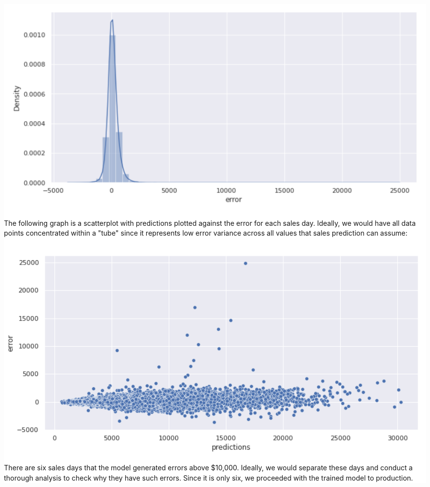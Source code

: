 ![](img/performance3.png)

The following graph is a scatterplot with predictions plotted against the error for each sales day. Ideally, we would have all data points concentrated within a "tube" since it represents low error variance across all values that sales prediction can assume:

![](img/performance4.png)

There are six sales days that the model generated errors above \$10,000. Ideally, we would separate these days and conduct a thorough analysis to check why they have such errors. Since it is only six, we proceeded with the trained model to production.
